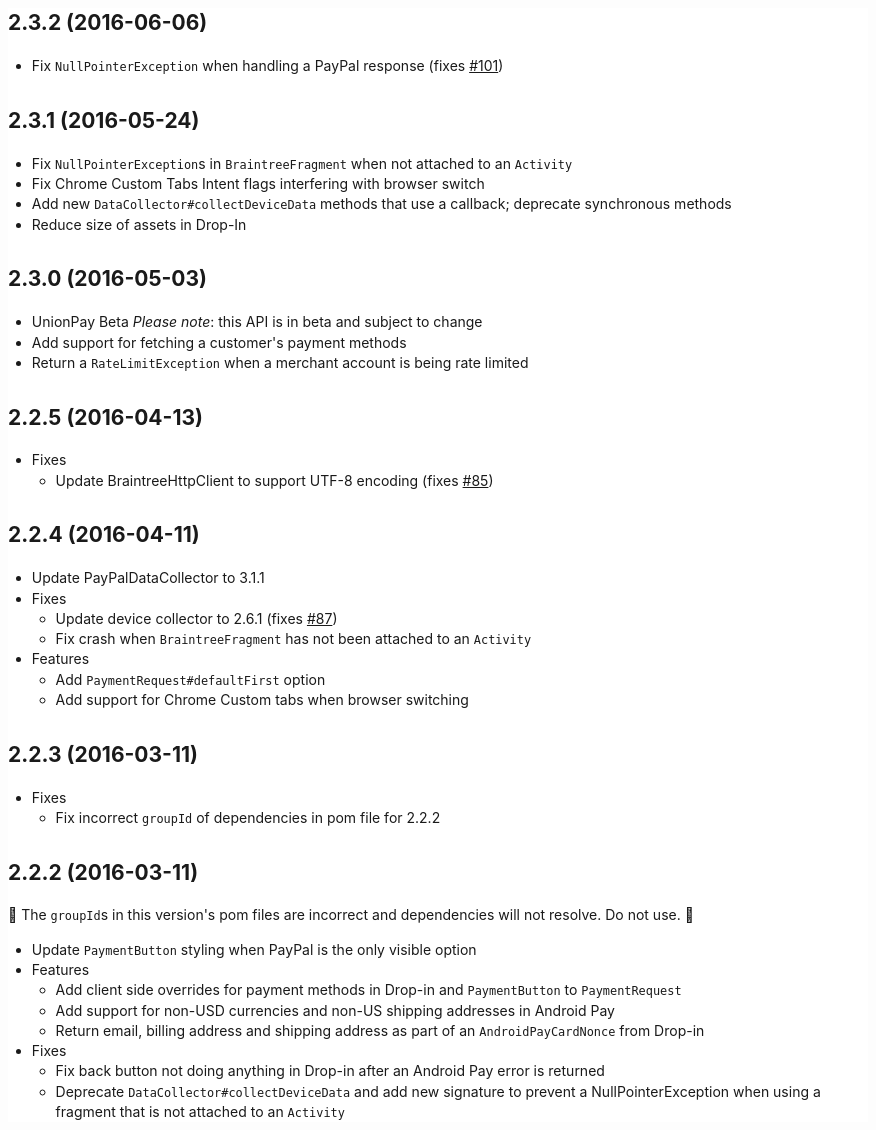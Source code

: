 ## 2.3.2 (2016-06-06)

* Fix `NullPointerException` when handling a PayPal response (fixes [#101](https://github.com/braintree/braintree_android/issues/101))

## 2.3.1 (2016-05-24)

* Fix `NullPointerException`s in `BraintreeFragment` when not attached to an `Activity`
* Fix Chrome Custom Tabs Intent flags interfering with browser switch
* Add new `DataCollector#collectDeviceData` methods that use a callback; deprecate synchronous methods
* Reduce size of assets in Drop-In

## 2.3.0 (2016-05-03)

* UnionPay Beta *Please note*: this API is in beta and subject to change
* Add support for fetching a customer's payment methods
* Return a `RateLimitException` when a merchant account is being rate limited

## 2.2.5 (2016-04-13)

* Fixes
  * Update BraintreeHttpClient to support UTF-8 encoding (fixes [#85](https://github.com/braintree/braintree_android/issues/85))

## 2.2.4 (2016-04-11)

* Update PayPalDataCollector to 3.1.1
* Fixes
  * Update device collector to 2.6.1 (fixes [#87](https://github.com/braintree/braintree_android/issues/87))
  * Fix crash when `BraintreeFragment` has not been attached to an `Activity`
* Features
  * Add `PaymentRequest#defaultFirst` option
  * Add support for Chrome Custom tabs when browser switching

## 2.2.3 (2016-03-11)

* Fixes
  * Fix incorrect `groupId` of dependencies in pom file for 2.2.2

## 2.2.2 (2016-03-11)

:rotating_light: The `groupId`s in this version's pom files are incorrect and dependencies will not resolve. Do not use. :rotating_light:

* Update `PaymentButton` styling when PayPal is the only visible option
* Features
  * Add client side overrides for payment methods in Drop-in and `PaymentButton` to `PaymentRequest`
  * Add support for non-USD currencies and non-US shipping addresses in Android Pay
  * Return email, billing address and shipping address as part of an `AndroidPayCardNonce` from Drop-in
* Fixes
  * Fix back button not doing anything in Drop-in after an Android Pay error is returned
  * Deprecate `DataCollector#collectDeviceData` and add new signature to prevent a NullPointerException when using a fragment that is not attached to an `Activity`
